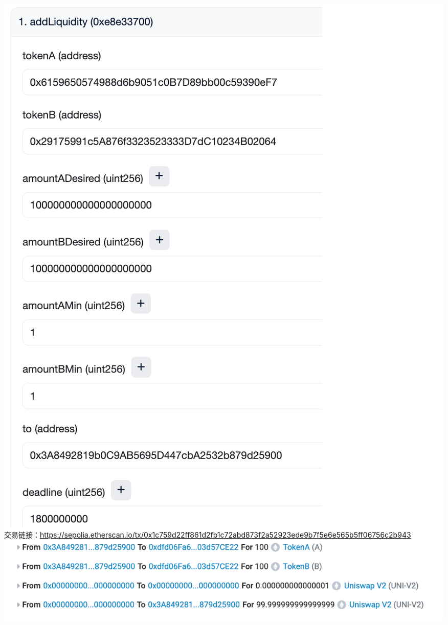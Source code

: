 ![13](./img/13.png)  
交易链接：https://sepolia.etherscan.io/tx/0x1c759d22ff861d2fb1c72abd873f2a52923ede9b7f5e6e565b5ff06756c2b943
![14](./img/14.png)  